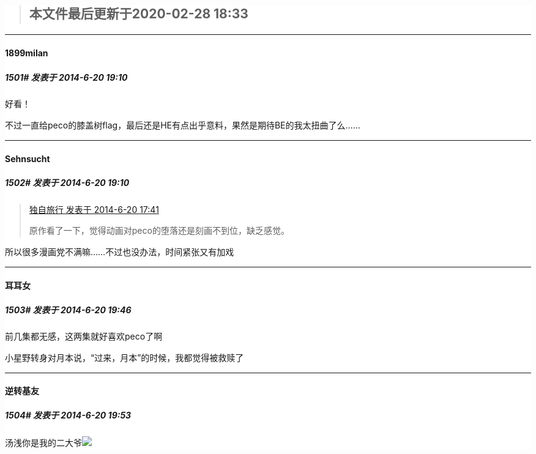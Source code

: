 > ## **本文件最后更新于2020-02-28 18:33** 



-----

####  1899milan  
##### 1501#       发表于 2014-6-20 19:10




好看！

不过一直给peco的膝盖树flag，最后还是HE有点出乎意料，果然是期待BE的我太扭曲了么……







-----

####  Sehnsucht  
##### 1502#       发表于 2014-6-20 19:10



<blockquote><a href="httphttps://bbs.saraba1st.com/2b/forum.php?mod=redirect&amp;goto=findpost&amp;pid=25800933&amp;ptid=1010574" target="_blank">独自旅行 发表于 2014-6-20 17:41</a>

原作看了一下，觉得动画对peco的堕落还是刻画不到位，缺乏感觉。</blockquote>
所以很多漫画党不满嘛……不过也没办法，时间紧张又有加戏







-----

####  耳耳女  
##### 1503#       发表于 2014-6-20 19:46




前几集都无感，这两集就好喜欢peco了啊

小星野转身对月本说，“过来，月本”的时候，我都觉得被救赎了







-----

####  逆转基友  
##### 1504#       发表于 2014-6-20 19:53




汤浅你是我的二大爷<img src="https://static.saraba1st.com/image/smiley/face/151.gif" referrerpolicy="no-referrer">
